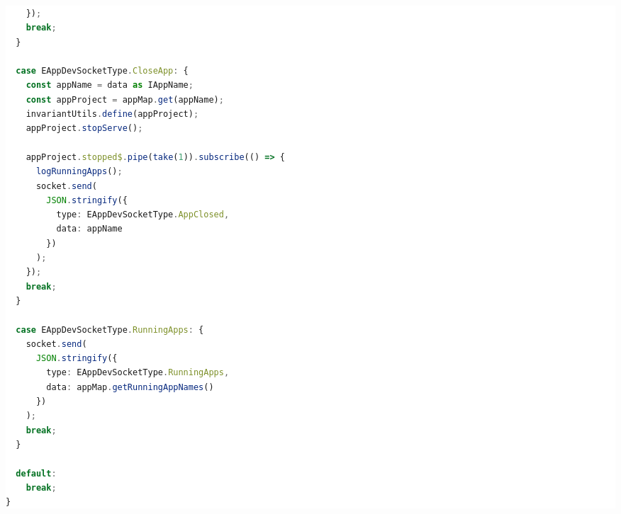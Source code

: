 ```ts
    });
    break;
  }

  case EAppDevSocketType.CloseApp: {
    const appName = data as IAppName;
    const appProject = appMap.get(appName);
    invariantUtils.define(appProject);
    appProject.stopServe();

    appProject.stopped$.pipe(take(1)).subscribe(() => {
      logRunningApps();
      socket.send(
        JSON.stringify({
          type: EAppDevSocketType.AppClosed,
          data: appName
        })
      );
    });
    break;
  }

  case EAppDevSocketType.RunningApps: {
    socket.send(
      JSON.stringify({
        type: EAppDevSocketType.RunningApps,
        data: appMap.getRunningAppNames()
      })
    );
    break;
  }

  default:
    break;
}
```
